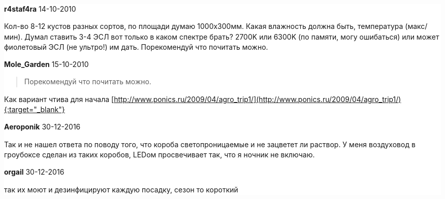 
**r4staf4ra** 14-10-2010

Кол-во 8-12 кустов разных сортов, по площади думаю 1000x300мм. Какая влажность должна быть, температура (макс/мин). Думал ставить 3-4 ЭСЛ вот только в каком спектре брать? 2700K или 6300K (по памяти, могу ошибаться) или может фиолетовый ЭСЛ (не ультро!) им дать. Порекомендуй что почитать можно. 


**Mole_Garden** 15-10-2010

> Порекомендуй что почитать можно.

Как вариант чтива для начала [http://www.ponics.ru/2009/04/agro_trip1/](http://www.ponics.ru/2009/04/agro_trip1/){:target="_blank"} 


**Aeroponik** 30-12-2016

Так и не нашел ответа по поводу того, что короба светопроницаемые и не зацветет ли раствор. У меня воздуховод в гроубоксе сделан из таких коробов, LEDом просвечивает так, что я ночник не включаю.


**orgail** 30-12-2016

так их моют и дезинфицируют каждую посадку, сезон то короткий


